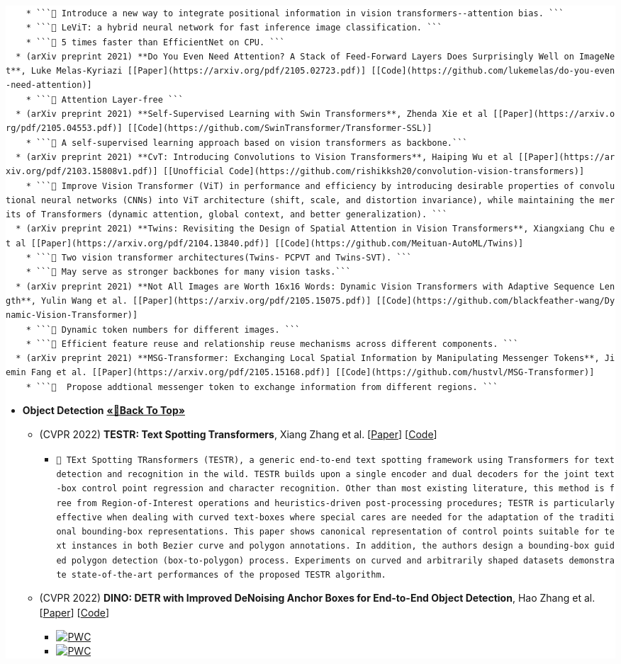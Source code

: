        * ```🌱 Introduce a new way to integrate positional information in vision transformers--attention bias. ```
        * ```🌱 LeViT: a hybrid neural network for fast inference image classification. ```
        * ```🌱 5 times faster than EfficientNet on CPU. ```
      * (arXiv preprint 2021) **Do You Even Need Attention? A Stack of Feed-Forward Layers Does Surprisingly Well on ImageNet**, Luke Melas-Kyriazi [[Paper](https://arxiv.org/pdf/2105.02723.pdf)] [[Code](https://github.com/lukemelas/do-you-even-need-attention)] 
        * ```🌱 Attention Layer-free ```
      * (arXiv preprint 2021) **Self-Supervised Learning with Swin Transformers**, Zhenda Xie et al [[Paper](https://arxiv.org/pdf/2105.04553.pdf)] [[Code](https://github.com/SwinTransformer/Transformer-SSL)] 
        * ```🌱 A self-supervised learning approach based on vision transformers as backbone.```
      * (arXiv preprint 2021) **CvT: Introducing Convolutions to Vision Transformers**, Haiping Wu et al [[Paper](https://arxiv.org/pdf/2103.15808v1.pdf)] [[Unofficial Code](https://github.com/rishikksh20/convolution-vision-transformers)] 
        * ```🌱 Improve Vision Transformer (ViT) in performance and efficiency by introducing desirable properties of convolutional neural networks (CNNs) into ViT architecture (shift, scale, and distortion invariance), while maintaining the merits of Transformers (dynamic attention, global context, and better generalization). ```
      * (arXiv preprint 2021) **Twins: Revisiting the Design of Spatial Attention in Vision Transformers**, Xiangxiang Chu et al [[Paper](https://arxiv.org/pdf/2104.13840.pdf)] [[Code](https://github.com/Meituan-AutoML/Twins)] 
        * ```🌱 Two vision transformer architectures(Twins- PCPVT and Twins-SVT). ```
        * ```🌱 May serve as stronger backbones for many vision tasks.```
      * (arXiv preprint 2021) **Not All Images are Worth 16x16 Words: Dynamic Vision Transformers with Adaptive Sequence Length**, Yulin Wang et al. [[Paper](https://arxiv.org/pdf/2105.15075.pdf)] [[Code](https://github.com/blackfeather-wang/Dynamic-Vision-Transformer)] 
        * ```🌱 Dynamic token numbers for different images. ```
        * ```🌱 Efficient feature reuse and relationship reuse mechanisms across different components. ```
      * (arXiv preprint 2021) **MSG-Transformer: Exchanging Local Spatial Information by Manipulating Messenger Tokens**, Jiemin Fang et al. [[Paper](https://arxiv.org/pdf/2105.15168.pdf)] [[Code](https://github.com/hustvl/MSG-Transformer)]
        * ```🌱  Propose addtional messenger token to exchange information from different regions. ```



  * <span id="head-Object-Detection"> **Object Detection**  </span> **[       «🎯Back To Top»       ](#)**
      * (CVPR 2022) **TESTR: Text Spotting Transformers**, Xiang Zhang et al. [[Paper](https://arxiv.org/abs/2204.01918)] [[Code](https://github.com/mlpc-ucsd/TESTR)]

        * ```🌱 TExt Spotting TRansformers (TESTR), a generic end-to-end text spotting framework using Transformers for text detection and recognition in the wild. TESTR builds upon a single encoder and dual decoders for the joint text-box control point regression and character recognition. Other than most existing literature, this method is free from Region-of-Interest operations and heuristics-driven post-processing procedures; TESTR is particularly effective when dealing with curved text-boxes where special cares are needed for the adaptation of the traditional bounding-box representations. This paper shows canonical representation of control points suitable for text instances in both Bezier curve and polygon annotations. In addition, the authors design a bounding-box guided polygon detection (box-to-polygon) process. Experiments on curved and arbitrarily shaped datasets demonstrate state-of-the-art performances of the proposed TESTR algorithm. ```
      * (CVPR 2022) **DINO: DETR with Improved DeNoising Anchor Boxes for End-to-End Object Detection**, Hao Zhang et al. [[Paper](https://arxiv.org/abs/2203.03605)] [[Code](https://github.com/IDEACVR/DINO)]
        * [![PWC](https://img.shields.io/endpoint.svg?url=https://paperswithcode.com/badge/dino-detr-with-improved-denoising-anchor-1/object-detection-on-coco-minival)](https://paperswithcode.com/sota/object-detection-on-coco-minival?p=dino-detr-with-improved-denoising-anchor-1)
        * [![PWC](https://img.shields.io/endpoint.svg?url=https://paperswithcode.com/badge/dino-detr-with-improved-denoising-anchor-1/object-detection-on-coco)](https://paperswithcode.com/sota/object-detection-on-coco?p=dino-detr-with-improved-denoising-anchor-1)

